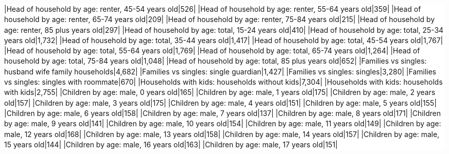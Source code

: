 |Head of household by age: renter, 45-54 years old|526|
|Head of household by age: renter, 55-64 years old|359|
|Head of household by age: renter, 65-74 years old|209|
|Head of household by age: renter, 75-84 years old|215|
|Head of household by age: renter, 85 plus years old|297|
|Head of household by age: total, 15-24 years old|410|
|Head of household by age: total, 25-34 years old|1,732|
|Head of household by age: total, 35-44 years old|1,417|
|Head of household by age: total, 45-54 years old|1,767|
|Head of household by age: total, 55-64 years old|1,769|
|Head of household by age: total, 65-74 years old|1,264|
|Head of household by age: total, 75-84 years old|1,048|
|Head of household by age: total, 85 plus years old|652|
|Families vs singles: husband wife family households|4,682|
|Families vs singles: single guardian|1,427|
|Families vs singles: singles|3,280|
|Families vs singles: singles with roommate|670|
|Households with kids: households without kids|7,304|
|Households with kids: households with kids|2,755|
|Children by age: male, 0 years old|165|
|Children by age: male, 1 years old|175|
|Children by age: male, 2 years old|157|
|Children by age: male, 3 years old|175|
|Children by age: male, 4 years old|151|
|Children by age: male, 5 years old|155|
|Children by age: male, 6 years old|158|
|Children by age: male, 7 years old|137|
|Children by age: male, 8 years old|171|
|Children by age: male, 9 years old|141|
|Children by age: male, 10 years old|154|
|Children by age: male, 11 years old|149|
|Children by age: male, 12 years old|168|
|Children by age: male, 13 years old|158|
|Children by age: male, 14 years old|157|
|Children by age: male, 15 years old|144|
|Children by age: male, 16 years old|163|
|Children by age: male, 17 years old|151|